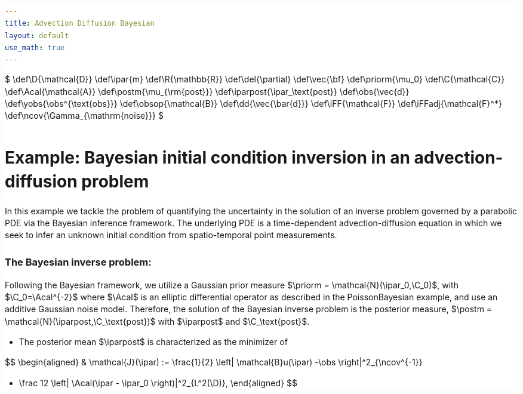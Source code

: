 ```yaml
---
title: Advection Diffusion Bayesian
layout: default
use_math: true
---
```


$
\def\D{\mathcal{D}}
\def\ipar{m}
\def\R{\mathbb{R}}
\def\del{\partial}
\def\vec{\bf}
\def\priorm{\mu_0}
\def\C{\mathcal{C}}
\def\Acal{\mathcal{A}}
\def\postm{\mu_{\rm{post}}}
\def\iparpost{\ipar_\text{post}}
\def\obs{\vec{d}} 
\def\yobs{\obs^{\text{obs}}}
\def\obsop{\mathcal{B}}
\def\dd{\vec{\bar{d}}}
\def\iFF{\mathcal{F}}
\def\iFFadj{\mathcal{F}^*}
\def\ncov{\Gamma_{\mathrm{noise}}}
$
# Example: Bayesian initial condition inversion in an advection-diffusion problem 

In this example we tackle the problem of quantifying the uncertainty in the solution of an inverse problem governed by a parabolic PDE via the Bayesian inference framework. The underlying PDE is a time-dependent advection-diffusion equation in which we seek to infer an unknown initial condition from spatio-temporal point measurements.

### The Bayesian inverse problem:

Following the Bayesian framework, we utilize 
a Gaussian prior measure $\priorm = \mathcal{N}(\ipar_0,\C_0)$,
with $\C_0=\Acal^{-2}$ where $\Acal$ is an elliptic differential operator as 
described in the PoissonBayesian example, and use an additive
Gaussian noise model. Therefore, the solution of the Bayesian inverse
problem is the posterior measure, $\postm = \mathcal{N}(\iparpost,\C_\text{post})$ with
$\iparpost$ and $\C_\text{post}$.

- The posterior mean $\iparpost$ is characterized as the minimizer of

$$
\begin{aligned}
& \mathcal{J}(\ipar) :=
  \frac{1}{2} \left\| \mathcal{B}u(\ipar) -\obs  \right\|^2_{\ncov^{-1}}
  + \frac 12 \left\| \Acal(\ipar - \ipar_0 \right)\|^2_{L^2(\D)},
\end{aligned}
$$
